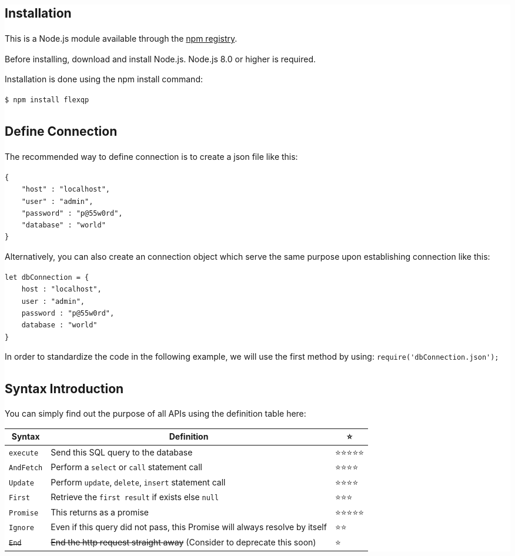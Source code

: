

## Installation
This is a Node.js module available through the [npm registry](https://www.npmjs.com/).

Before installing, download and install Node.js. Node.js 8.0 or higher is required.

Installation is done using the npm install command:

```
$ npm install flexqp
```

## Define Connection

The recommended way to define connection is to create a json file like this:

```
{
    "host" : "localhost",
    "user" : "admin",
    "password" : "p@55w0rd",
    "database" : "world"    
}

```

Alternatively, you can also create an connection object which serve the same purpose upon establishing connection like this:

```
let dbConnection = {
    host : "localhost",
    user : "admin",
    password : "p@55w0rd",
    database : "world"    
}
```
In order to standardize the code in the following example, we will use the first method by using: `require('dbConnection.json');` 




## Syntax Introduction

You can simply find out the purpose of all APIs using the definition table here:

Syntax  | Definition | :star:
------------- | ------------- | -------------
`execute`  | Send this SQL query to the database | :star::star::star::star::star:
`AndFetch`  | Perform a `select` or `call` statement call | :star::star::star::star:
`Update`  | Perform `update`, `delete`, `insert` statement call | :star::star::star::star:
`First`  | Retrieve the `first result` if exists else `null` | :star::star::star:
`Promise`  | This returns as a promise | :star::star::star::star::star:
`Ignore`  | Even if this query did not pass, this Promise will always resolve by itself | :star::star:
~~`End`~~  | ~~End the http request straight away~~ (Consider to deprecate this soon) | :star:
